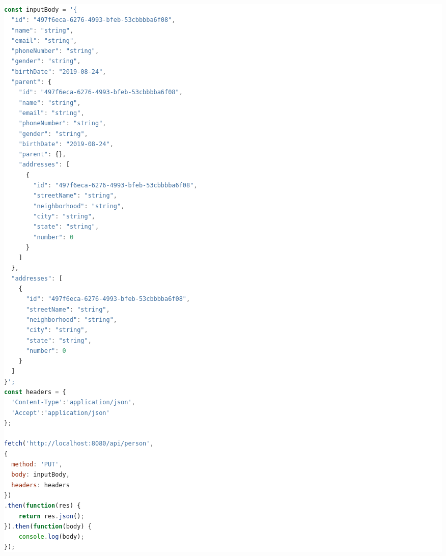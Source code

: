 ```javascript
const inputBody = '{
  "id": "497f6eca-6276-4993-bfeb-53cbbbba6f08",
  "name": "string",
  "email": "string",
  "phoneNumber": "string",
  "gender": "string",
  "birthDate": "2019-08-24",
  "parent": {
    "id": "497f6eca-6276-4993-bfeb-53cbbbba6f08",
    "name": "string",
    "email": "string",
    "phoneNumber": "string",
    "gender": "string",
    "birthDate": "2019-08-24",
    "parent": {},
    "addresses": [
      {
        "id": "497f6eca-6276-4993-bfeb-53cbbbba6f08",
        "streetName": "string",
        "neighborhood": "string",
        "city": "string",
        "state": "string",
        "number": 0
      }
    ]
  },
  "addresses": [
    {
      "id": "497f6eca-6276-4993-bfeb-53cbbbba6f08",
      "streetName": "string",
      "neighborhood": "string",
      "city": "string",
      "state": "string",
      "number": 0
    }
  ]
}';
const headers = {
  'Content-Type':'application/json',
  'Accept':'application/json'
};

fetch('http://localhost:8080/api/person',
{
  method: 'PUT',
  body: inputBody,
  headers: headers
})
.then(function(res) {
    return res.json();
}).then(function(body) {
    console.log(body);
});

```
